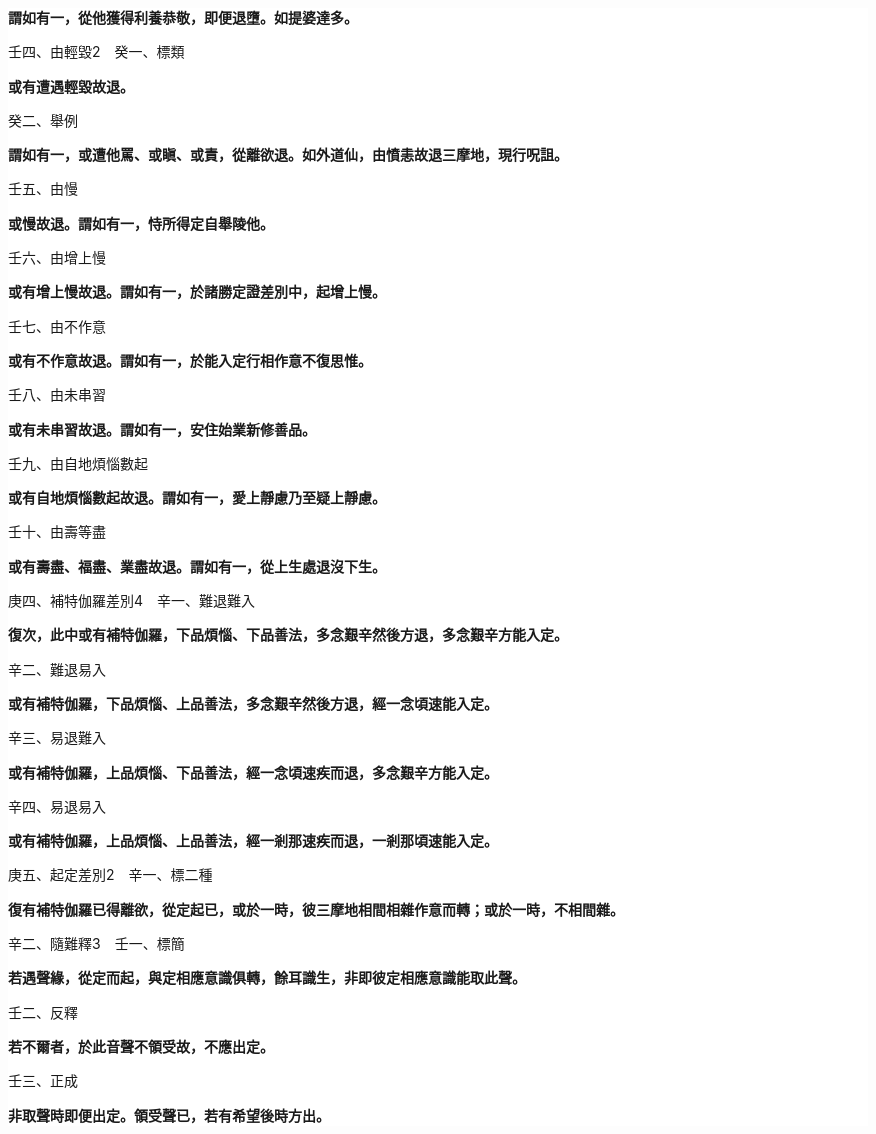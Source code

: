 **謂如有一，從他獲得利養恭敬，即便退墮。如提婆達多。**

壬四、由輕毀2　癸一、標類

**或有遭遇輕毀故退。**

癸二、舉例

**謂如有一，或遭他罵、或瞋、或責，從離欲退。如外道仙，由憤恚故退三摩地，現行呪詛。**

壬五、由慢

**或慢故退。謂如有一，恃所得定自舉陵他。**

壬六、由增上慢

**或有增上慢故退。謂如有一，於諸勝定證差別中，起增上慢。**

壬七、由不作意

**或有不作意故退。謂如有一，於能入定行相作意不復思惟。**

壬八、由未串習

**或有未串習故退。謂如有一，安住始業新修善品。**

壬九、由自地煩惱數起

**或有自地煩惱數起故退。謂如有一，愛上靜慮乃至疑上靜慮。**

壬十、由壽等盡

**或有壽盡、福盡、業盡故退。謂如有一，從上生處退沒下生。**

庚四、補特伽羅差別4　辛一、難退難入

**復次，此中或有補特伽羅，下品煩惱、下品善法，多念艱辛然後方退，多念艱辛方能入定。**

辛二、難退易入

**或有補特伽羅，下品煩惱、上品善法，多念艱辛然後方退，經一念頃速能入定。**

辛三、易退難入

**或有補特伽羅，上品煩惱、下品善法，經一念頃速疾而退，多念艱辛方能入定。**

辛四、易退易入

**或有補特伽羅，上品煩惱、上品善法，經一剎那速疾而退，一剎那頃速能入定。**

庚五、起定差別2　辛一、標二種

**復有補特伽羅已得離欲，從定起已，或於一時，彼三摩地相間相雜作意而轉；或於一時，不相間雜。**

辛二、隨難釋3　壬一、標簡

**若遇聲緣，從定而起，與定相應意識俱轉，餘耳識生，非即彼定相應意識能取此聲。**

壬二、反釋

**若不爾者，於此音聲不領受故，不應出定。**

壬三、正成

**非取聲時即便出定。領受聲已，若有希望後時方出。**
